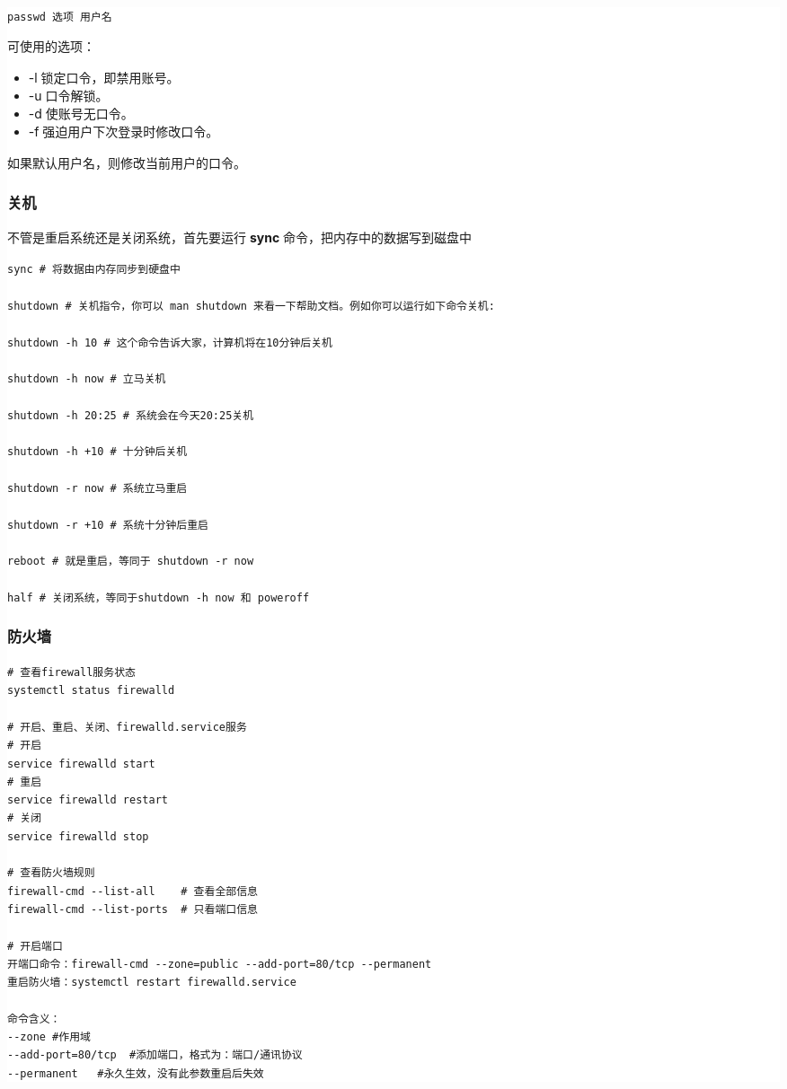 ```text
passwd 选项 用户名
```

可使用的选项：

- -l 锁定口令，即禁用账号。
- -u 口令解锁。
- -d 使账号无口令。
- -f 强迫用户下次登录时修改口令。

如果默认用户名，则修改当前用户的口令。



### 关机

不管是重启系统还是关闭系统，首先要运行 **sync** 命令，把内存中的数据写到磁盘中

~~~
sync # 将数据由内存同步到硬盘中

shutdown # 关机指令，你可以 man shutdown 来看一下帮助文档。例如你可以运行如下命令关机:

shutdown -h 10 # 这个命令告诉大家，计算机将在10分钟后关机

shutdown -h now # 立马关机

shutdown -h 20:25 # 系统会在今天20:25关机

shutdown -h +10 # 十分钟后关机

shutdown -r now # 系统立马重启

shutdown -r +10 # 系统十分钟后重启

reboot # 就是重启，等同于 shutdown -r now

half # 关闭系统，等同于shutdown -h now 和 poweroff
~~~



### 防火墙

```
# 查看firewall服务状态
systemctl status firewalld

# 开启、重启、关闭、firewalld.service服务
# 开启
service firewalld start
# 重启
service firewalld restart
# 关闭
service firewalld stop

# 查看防火墙规则
firewall-cmd --list-all    # 查看全部信息
firewall-cmd --list-ports  # 只看端口信息

# 开启端口
开端口命令：firewall-cmd --zone=public --add-port=80/tcp --permanent
重启防火墙：systemctl restart firewalld.service

命令含义：
--zone #作用域
--add-port=80/tcp  #添加端口，格式为：端口/通讯协议
--permanent   #永久生效，没有此参数重启后失效
```